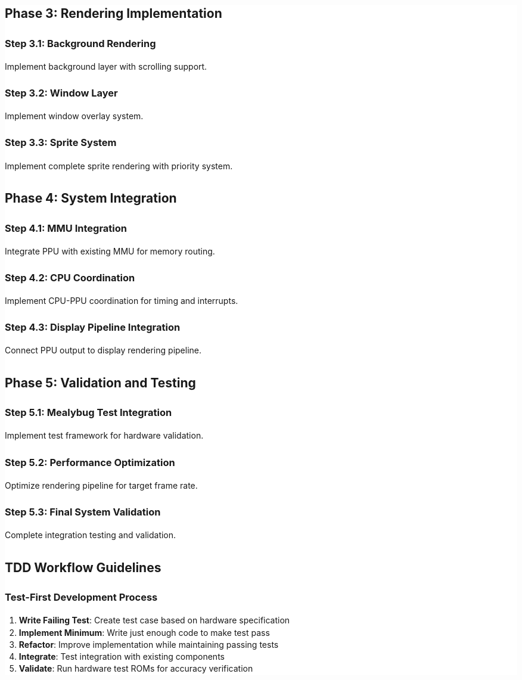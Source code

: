 ## Phase 3: Rendering Implementation

### Step 3.1: Background Rendering

Implement background layer with scrolling support.

### Step 3.2: Window Layer

Implement window overlay system.

### Step 3.3: Sprite System

Implement complete sprite rendering with priority system.

## Phase 4: System Integration

### Step 4.1: MMU Integration

Integrate PPU with existing MMU for memory routing.

### Step 4.2: CPU Coordination

Implement CPU-PPU coordination for timing and interrupts.

### Step 4.3: Display Pipeline Integration

Connect PPU output to display rendering pipeline.

## Phase 5: Validation and Testing

### Step 5.1: Mealybug Test Integration

Implement test framework for hardware validation.

### Step 5.2: Performance Optimization

Optimize rendering pipeline for target frame rate.

### Step 5.3: Final System Validation

Complete integration testing and validation.

## TDD Workflow Guidelines

### Test-First Development Process

1. **Write Failing Test**: Create test case based on hardware specification
2. **Implement Minimum**: Write just enough code to make test pass
3. **Refactor**: Improve implementation while maintaining passing tests
4. **Integrate**: Test integration with existing components
5. **Validate**: Run hardware test ROMs for accuracy verification
